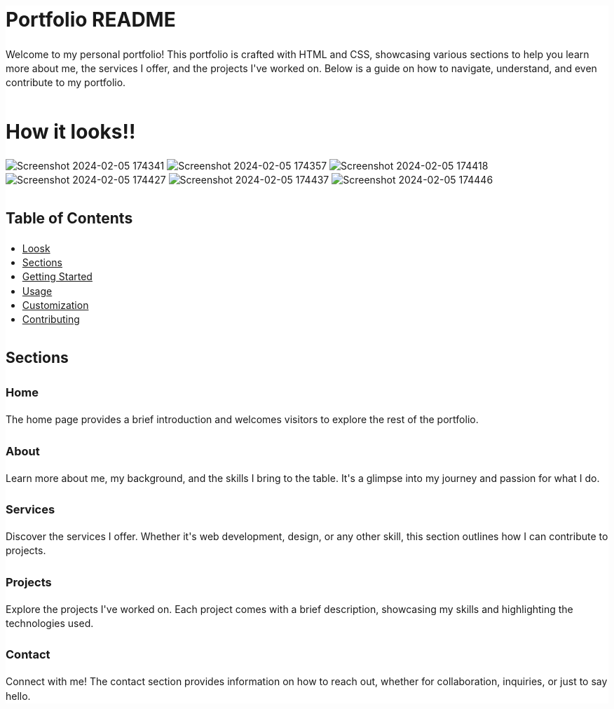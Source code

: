 # Portfolio README

Welcome to my personal portfolio! This portfolio is crafted with HTML and CSS, showcasing various sections to help you learn more about me, the services I offer, and the projects I've worked on. Below is a guide on how to navigate, understand, and even contribute to my portfolio.

# How it looks!! 
<img width="944" alt="Screenshot 2024-02-05 174341" src="https://github.com/marium-noor/Task2-codsoft--My-portfolio/assets/145590434/79816961-fe9d-44d1-ae48-a2b8de264fa4">
<img width="944" alt="Screenshot 2024-02-05 174357" src="https://github.com/marium-noor/Task2-codsoft--My-portfolio/assets/145590434/a9af6374-082b-41a9-8427-8437c350a7db">
<img width="947" alt="Screenshot 2024-02-05 174418" src="https://github.com/marium-noor/Task2-codsoft--My-portfolio/assets/145590434/388854ee-4b2c-4cc5-bfb5-ec520abca163">
<img width="947" alt="Screenshot 2024-02-05 174427" src="https://github.com/marium-noor/Task2-codsoft--My-portfolio/assets/145590434/48b5da6d-2294-4649-a5a0-7561094993b4">
<img width="946" alt="Screenshot 2024-02-05 174437" src="https://github.com/marium-noor/Task2-codsoft--My-portfolio/assets/145590434/e4393de0-e2d2-4e0f-977f-160e25258e27">
<img width="948" alt="Screenshot 2024-02-05 174446" src="https://github.com/marium-noor/Task2-codsoft--My-portfolio/assets/145590434/f7def856-79d0-4d59-b649-93485c8e3ba2">

## Table of Contents
- [Loosk](#looks)
- [Sections](#sections)
- [Getting Started](#getting-started)
- [Usage](#usage)
- [Customization](#customization)
- [Contributing](#contributing)

## Sections

### Home
The home page provides a brief introduction and welcomes visitors to explore the rest of the portfolio.

### About
Learn more about me, my background, and the skills I bring to the table. It's a glimpse into my journey and passion for what I do.

### Services
Discover the services I offer. Whether it's web development, design, or any other skill, this section outlines how I can contribute to projects.

### Projects
Explore the projects I've worked on. Each project comes with a brief description, showcasing my skills and highlighting the technologies used.

### Contact
Connect with me! The contact section provides information on how to reach out, whether for collaboration, inquiries, or just to say hello.
